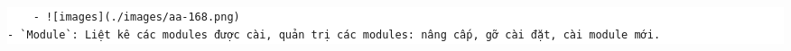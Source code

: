 		- ![images](./images/aa-168.png)			
	- `Module`: Liệt kê các modules được cài, quản trị các modules: nâng cấp, gỡ cài đặt, cài module mới. 